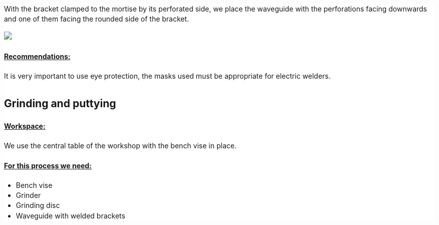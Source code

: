 <p>
    With the bracket clamped to the mortise by its perforated side, we place the waveguide with the perforations facing downwards and one of them facing the rounded side of the bracket. 
</p>


<img src="https://i.imgur.com/03QkQWv.jpg" width="250">



 <h4>
    <u>
        Recommendations:
    </u>
</h4>

<p>
    It is very important to use eye protection, the masks used must be appropriate for electric welders.
    
</p>


<h2>
    Grinding and puttying
</h2>

<h4>
    <u>
        Workspace:
    </u>
</h4>

<p>
    We use the central table of the workshop with the bench vise in place.
</p>

<h4>
    <u>
      For this process we need:  
    </u>
</h4>

<ul>
    <li>
        Bench vise
    </li>
    <li>
        Grinder
    </li>
    <li>
        Grinding disc
    </li>
    <li>
        Waveguide with welded brackets
    </li>
</ul>
